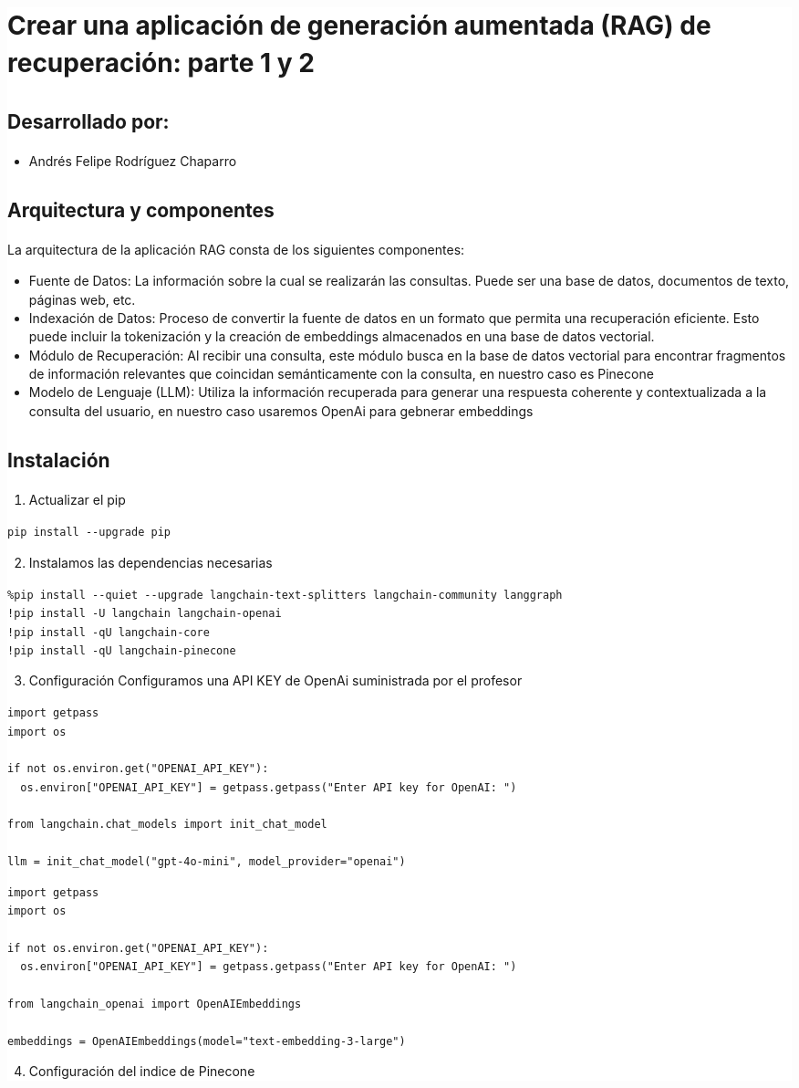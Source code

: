 # Crear una aplicación de generación aumentada (RAG) de recuperación: parte 1 y 2

## Desarrollado por:
* Andrés Felipe Rodríguez Chaparro

## Arquitectura y componentes
La arquitectura de la aplicación RAG  consta de los siguientes componentes:​

* Fuente de Datos: La información sobre la cual se realizarán las consultas. Puede ser una base de datos, documentos de texto, páginas web, etc.​
* Indexación de Datos: Proceso de convertir la fuente de datos en un formato que permita una recuperación eficiente. Esto puede incluir la tokenización y la creación de embeddings almacenados en una base de datos vectorial.​
* Módulo de Recuperación: Al recibir una consulta, este módulo busca en la base de datos vectorial para encontrar fragmentos de información relevantes que coincidan semánticamente con la consulta, en nuestro caso es Pinecone 
* Modelo de Lenguaje (LLM): Utiliza la información recuperada para generar una respuesta coherente y contextualizada a la consulta del usuario, en nuestro caso usaremos OpenAi para gebnerar embeddings

## Instalación

1) Actualizar el pip

```
pip install --upgrade pip
```

2) Instalamos las dependencias necesarias

```
%pip install --quiet --upgrade langchain-text-splitters langchain-community langgraph
!pip install -U langchain langchain-openai
!pip install -qU langchain-core
!pip install -qU langchain-pinecone
```

3) Configuración
Configuramos una API KEY de OpenAi suministrada por el profesor

```
import getpass
import os

if not os.environ.get("OPENAI_API_KEY"):
  os.environ["OPENAI_API_KEY"] = getpass.getpass("Enter API key for OpenAI: ")

from langchain.chat_models import init_chat_model

llm = init_chat_model("gpt-4o-mini", model_provider="openai")
```
```
import getpass
import os

if not os.environ.get("OPENAI_API_KEY"):
  os.environ["OPENAI_API_KEY"] = getpass.getpass("Enter API key for OpenAI: ")

from langchain_openai import OpenAIEmbeddings

embeddings = OpenAIEmbeddings(model="text-embedding-3-large")
```
4) Configuración del indice de Pinecone
